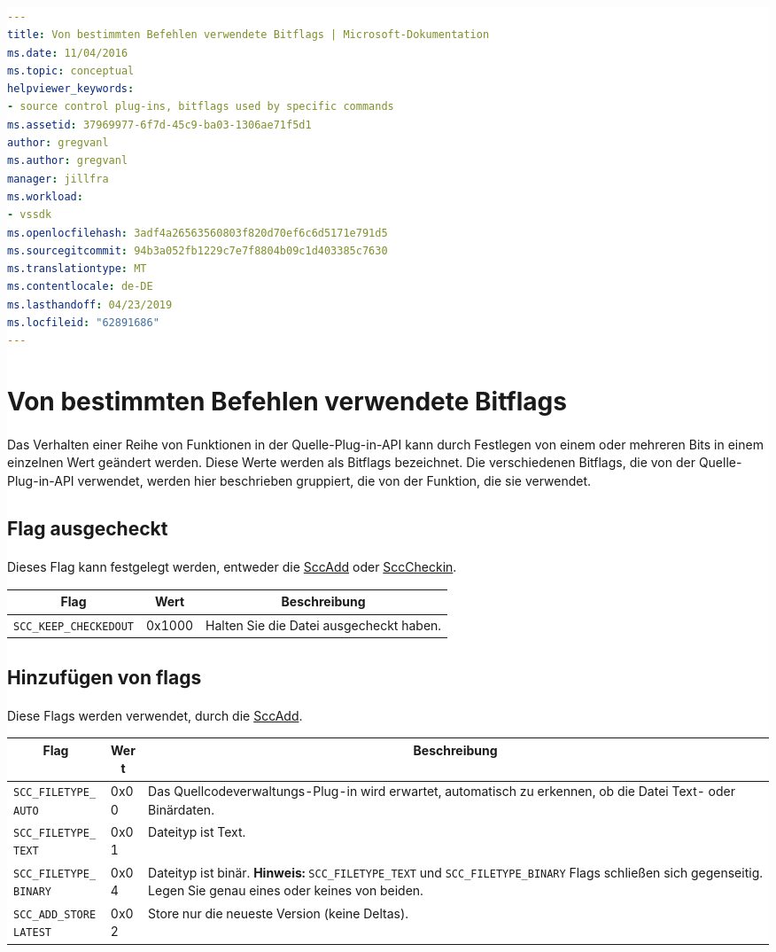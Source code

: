 ```yaml
---
title: Von bestimmten Befehlen verwendete Bitflags | Microsoft-Dokumentation
ms.date: 11/04/2016
ms.topic: conceptual
helpviewer_keywords:
- source control plug-ins, bitflags used by specific commands
ms.assetid: 37969977-6f7d-45c9-ba03-1306ae71f5d1
author: gregvanl
ms.author: gregvanl
manager: jillfra
ms.workload:
- vssdk
ms.openlocfilehash: 3adf4a26563560803f820d70ef6c6d5171e791d5
ms.sourcegitcommit: 94b3a052fb1229c7e7f8804b09c1d403385c7630
ms.translationtype: MT
ms.contentlocale: de-DE
ms.lasthandoff: 04/23/2019
ms.locfileid: "62891686"
---
```

# <a name="bitflags-used-by-specific-commands"></a>Von bestimmten Befehlen verwendete Bitflags
Das Verhalten einer Reihe von Funktionen in der Quelle-Plug-in-API kann durch Festlegen von einem oder mehreren Bits in einem einzelnen Wert geändert werden. Diese Werte werden als Bitflags bezeichnet. Die verschiedenen Bitflags, die von der Quelle-Plug-in-API verwendet, werden hier beschrieben gruppiert, die von der Funktion, die sie verwendet.

## <a name="checked-out-flag"></a>Flag ausgecheckt
 Dieses Flag kann festgelegt werden, entweder die [SccAdd](../extensibility/sccadd-function.md) oder [SccCheckin](../extensibility/scccheckin-function.md).

|Flag|Wert|Beschreibung|
|----------|-----------|-----------------|
|`SCC_KEEP_CHECKEDOUT`|0x1000|Halten Sie die Datei ausgecheckt haben.|

## <a name="add-flags"></a>Hinzufügen von flags
 Diese Flags werden verwendet, durch die [SccAdd](../extensibility/sccadd-function.md).

|Flag|Wert|Beschreibung|
|----------|-----------|-----------------|
|`SCC_FILETYPE_AUTO`|0x00|Das Quellcodeverwaltungs-Plug-in wird erwartet, automatisch zu erkennen, ob die Datei Text- oder Binärdaten.|
|`SCC_FILETYPE_TEXT`|0x01|Dateityp ist Text.|
|`SCC_FILETYPE_BINARY`|0x04|Dateityp ist binär. **Hinweis:** `SCC_FILETYPE_TEXT` und `SCC_FILETYPE_BINARY` Flags schließen sich gegenseitig. Legen Sie genau eines oder keines von beiden.|
|`SCC_ADD_STORELATEST`|0x02|Store nur die neueste Version (keine Deltas).|
